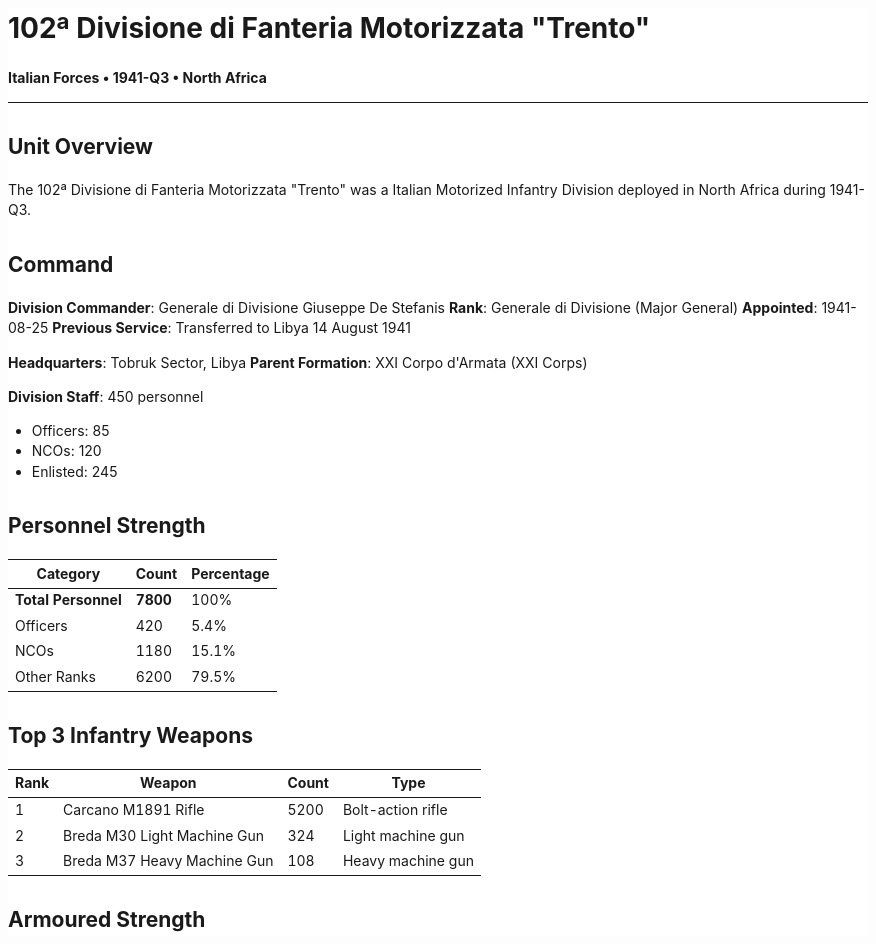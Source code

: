 # 102ª Divisione di Fanteria Motorizzata "Trento"

**Italian Forces • 1941-Q3 • North Africa**

---

## Unit Overview

The 102ª Divisione di Fanteria Motorizzata "Trento" was a Italian Motorized Infantry Division deployed in North Africa during 1941-Q3. 

## Command

**Division Commander**: Generale di Divisione Giuseppe De Stefanis
**Rank**: Generale di Divisione (Major General)
**Appointed**: 1941-08-25
**Previous Service**: Transferred to Libya 14 August 1941

**Headquarters**: Tobruk Sector, Libya
**Parent Formation**: XXI Corpo d'Armata (XXI Corps)

**Division Staff**: 450 personnel
- Officers: 85
- NCOs: 120
- Enlisted: 245

## Personnel Strength

| Category | Count | Percentage |
|----------|-------|------------|
| **Total Personnel** | **7800** | 100% |
| Officers | 420 | 5.4% |
| NCOs | 1180 | 15.1% |
| Other Ranks | 6200 | 79.5% |

## Top 3 Infantry Weapons

| Rank | Weapon | Count | Type |
|------|--------|-------|------|
| 1 | Carcano M1891 Rifle | 5200 | Bolt-action rifle |
| 2 | Breda M30 Light Machine Gun | 324 | Light machine gun |
| 3 | Breda M37 Heavy Machine Gun | 108 | Heavy machine gun |

## Armoured Strength
